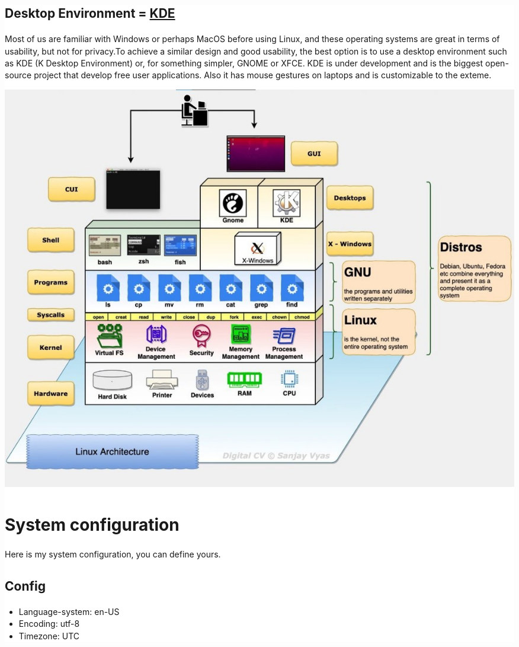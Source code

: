 ## Desktop Environment = [KDE](https://kde.org/)
Most of us are familiar with Windows or perhaps MacOS before using Linux, and these operating systems are great in terms of usability, but not for privacy.To achieve a similar design and good usability, the best option is to use a desktop environment such as KDE (K Desktop Environment) or, for something simpler, GNOME or XFCE. KDE is under development and is the biggest open-source project that develop free user applications. Also it has mouse gestures on laptops and is customizable to the exteme.

![](/img/linux-architecture.jpg)


# System configuration
Here is my system configuration, you can define yours.

## Config
- Language-system: en-US
- Encoding: utf-8
- Timezone: UTC
